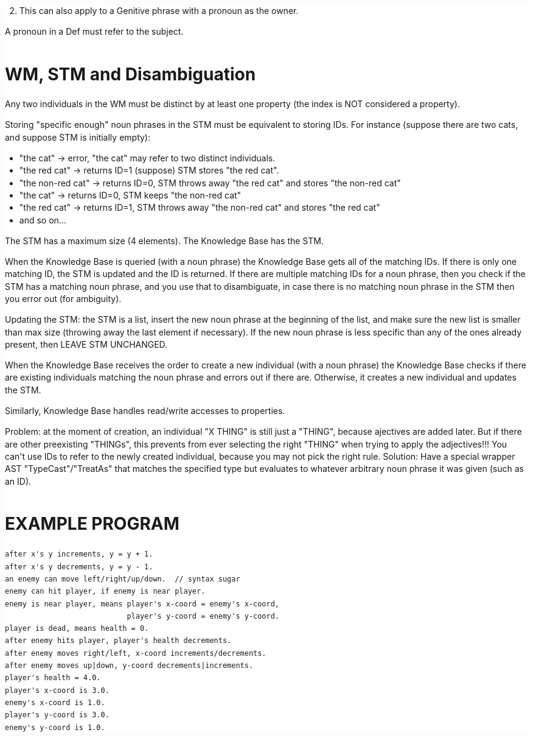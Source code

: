 2. This can also apply to a Genitive phrase with a pronoun as the owner.

A pronoun in a Def must refer to the subject.

# WM, STM and Disambiguation

Any two individuals in the WM must be distinct by at least one property (the index is NOT considered a property). 

Storing "specific enough" noun phrases in the STM must be equivalent to storing IDs. For instance (suppose there are two cats, and suppose STM is initially empty):

- "the cat" -> error, "the cat" may refer to two distinct individuals.
- "the red cat" -> returns ID=1 (suppose) STM stores "the red cat".
- "the non-red cat" -> returns ID=0, STM throws away "the red cat" and stores "the non-red cat"
- "the cat" -> returns ID=0, STM keeps "the non-red cat"
- "the red cat" -> returns ID=1, STM throws away "the non-red cat" and stores "the red cat"
- and so on...

The STM has a maximum size (4 elements). The Knowledge Base has the STM. 

When the Knowledge Base is queried (with a noun phrase) the Knowledge Base gets all of the matching IDs. If there is only one matching ID, the STM is updated and the ID is returned. If there are multiple matching IDs for a noun phrase, then you check if the STM has a matching noun phrase, and you use that to disambiguate, in case there is no matching noun phrase in the STM then you error out (for ambiguity).

Updating the STM: the STM is a list, insert the new noun phrase at the beginning of the list, and make sure the new list is smaller than max size (throwing away the last element if necessary). If the new noun phrase is less specific than any of the ones already present, then LEAVE STM UNCHANGED.

When the Knowledge Base receives the order to create a new individual (with a noun phrase) the Knowledge Base checks if there are existing individuals matching the noun phrase and errors out if there are. Otherwise, it creates a new individual and updates the STM.

Similarly, Knowledge Base handles read/write accesses to properties.

Problem: at the moment of creation, an individual "X THING" is still just a "THING", because ajectives are added later. But if there are other preexisting "THINGs", this prevents from ever selecting the right "THING" when trying to apply the adjectives!!! You can't use IDs to refer to the newly created individual, because you may not pick the right rule. Solution: Have a special wrapper AST "TypeCast"/"TreatAs" that matches the specified type but evaluates to whatever arbitrary noun phrase it was given (such as an ID).

# EXAMPLE PROGRAM

```
after x's y increments, y = y + 1.
after x's y decrements, y = y - 1.
an enemy can move left/right/up/down.  // syntax sugar
enemy can hit player, if enemy is near player.
enemy is near player, means player's x-coord = enemy's x-coord, 
                            player's y-coord = enemy's y-coord.
player is dead, means health = 0.
after enemy hits player, player's health decrements.
after enemy moves right/left, x-coord increments/decrements.
after enemy moves up|down, y-coord decrements|increments.
player's health = 4.0.
player's x-coord is 3.0.
enemy's x-coord is 1.0.
player's y-coord is 3.0.
enemy's y-coord is 1.0.
```
